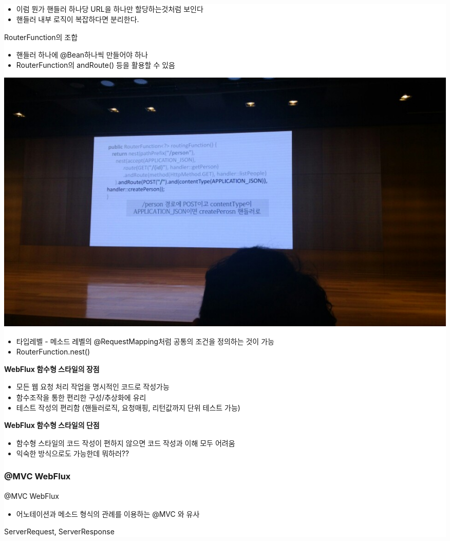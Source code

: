 * 이럼 뭔가 핸들러 하나당 URL을 하나만 할당하는것처럼 보인다
* 핸들러 내부 로직이 복잡하다면 분리한다.  

RouterFunction의 조합

* 핸들러 하나에 @Bean하나씩 만들어야 하나
* RouterFunction의 andRoute() 등을 활용할 수 있음

![이미지](./images/이미지4_6.jpeg)

* 타입레벨 - 메소드 레벨의 @RequestMapping처럼 공통의 조건을 정의하는 것이 가능
* RouterFunction.nest()


**WebFlux 함수형 스타일의 장점**  

* 모든 웹 요청 처리 작업을 명시적인 코드로 작성가능
* 함수조작을 통한 편리한 구성/추상화에 유리
* 테스트 작성의 편리함 (핸들러로직, 요청매핑, 리턴값까지 단위 테스트 가능)

**WebFlux 함수형 스타일의 단점**

* 함수형 스타일의 코드 작성이 편하지 않으면 코드 작성과 이해 모두 어려움
* 익숙한 방식으로도 가능한데 뭐하러??

### @MVC WebFlux

@MVC WebFlux

* 어노테이션과 메소드 형식의 관례를 이용하는 @MVC 와 유사

ServerRequest, ServerResponse
